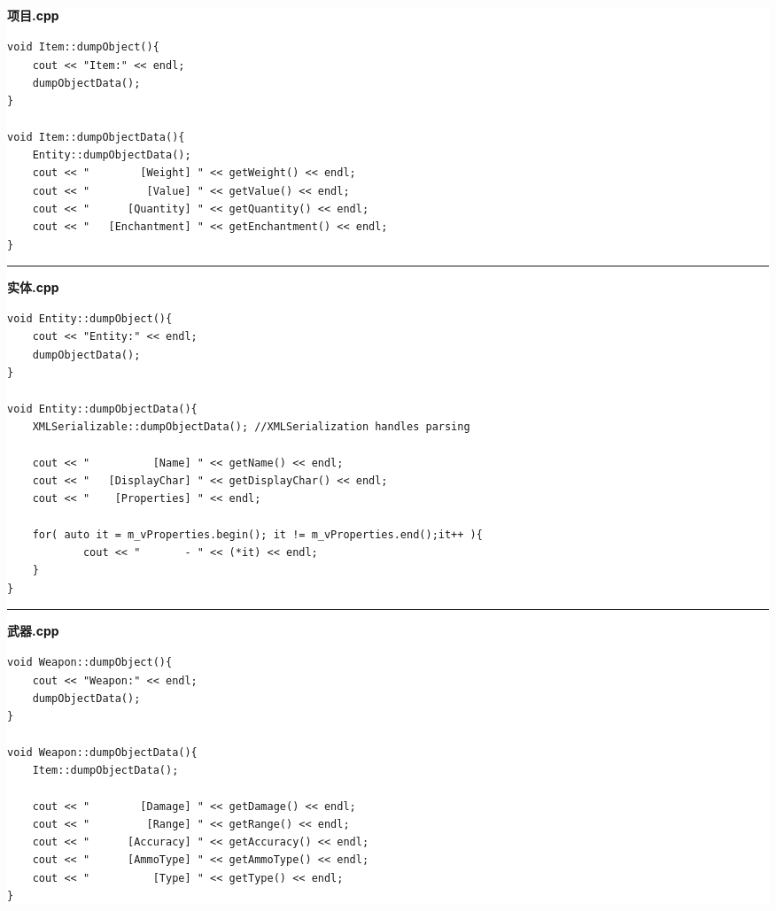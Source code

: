 **项目.cpp**

```
void Item::dumpObject(){
    cout << "Item:" << endl;
    dumpObjectData();
}

void Item::dumpObjectData(){
    Entity::dumpObjectData();
    cout << "        [Weight] " << getWeight() << endl;
    cout << "         [Value] " << getValue() << endl;
    cout << "      [Quantity] " << getQuantity() << endl;
    cout << "   [Enchantment] " << getEnchantment() << endl;
} 
```

* * *

**实体.cpp**

```
void Entity::dumpObject(){
    cout << "Entity:" << endl;
    dumpObjectData();
}

void Entity::dumpObjectData(){
    XMLSerializable::dumpObjectData(); //XMLSerialization handles parsing

    cout << "          [Name] " << getName() << endl;
    cout << "   [DisplayChar] " << getDisplayChar() << endl;
    cout << "    [Properties] " << endl;

    for( auto it = m_vProperties.begin(); it != m_vProperties.end();it++ ){
            cout << "       - " << (*it) << endl;
    }
} 
```

* * *

**武器.cpp**

```
void Weapon::dumpObject(){
    cout << "Weapon:" << endl;
    dumpObjectData();
}

void Weapon::dumpObjectData(){
    Item::dumpObjectData();

    cout << "        [Damage] " << getDamage() << endl;
    cout << "         [Range] " << getRange() << endl;
    cout << "      [Accuracy] " << getAccuracy() << endl;
    cout << "      [AmmoType] " << getAmmoType() << endl;
    cout << "          [Type] " << getType() << endl;
} 
```
